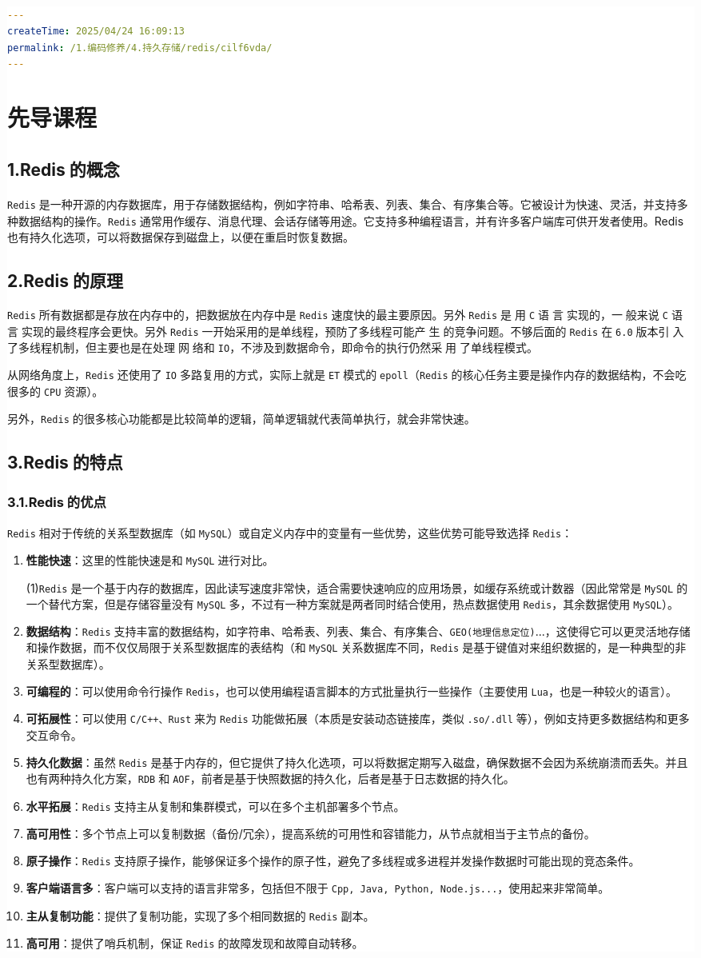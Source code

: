 ```yaml
---
createTime: 2025/04/24 16:09:13
permalink: /1.编码修养/4.持久存储/redis/cilf6vda/
---
```

# 先导课程

## 1.Redis 的概念

`Redis` 是一种开源的内存数据库，用于存储数据结构，例如字符串、哈希表、列表、集合、有序集合等。它被设计为快速、灵活，并支持多种数据结构的操作。`Redis` 通常用作缓存、消息代理、会话存储等用途。它支持多种编程语言，并有许多客户端库可供开发者使用。Redis 也有持久化选项，可以将数据保存到磁盘上，以便在重启时恢复数据。

## 2.Redis 的原理

`Redis` 所有数据都是存放在内存中的，把数据放在内存中是 `Redis` 速度快的最主要原因。另外 `Redis` 是 ⽤ `C` 语 ⾔ 实现的，⼀ 般来说 `C` 语 ⾔ 实现的最终程序会更快。另外 `Redis` 一开始采用的是单线程，预防了多线程可能产 ⽣ 的竞争问题。不够后面的 `Redis` 在 `6.0` 版本引 ⼊ 了多线程机制，但主要也是在处理 ⽹ 络和 `IO`，不涉及到数据命令，即命令的执行仍然采 ⽤ 了单线程模式。

从网络角度上，`Redis` 还使用了 `IO` 多路复用的方式，实际上就是 `ET` 模式的 `epoll`（`Redis` 的核心任务主要是操作内存的数据结构，不会吃很多的 `CPU` 资源）。

另外，`Redis` 的很多核心功能都是比较简单的逻辑，简单逻辑就代表简单执行，就会非常快速。

## 3.Redis 的特点

### 3.1.Redis 的优点

`Redis` 相对于传统的关系型数据库（如 `MySQL`）或自定义内存中的变量有一些优势，这些优势可能导致选择 `Redis`：

1. **性能快速**：这里的性能快速是和 `MySQL` 进行对比。

    (1)`Redis` 是一个基于内存的数据库，因此读写速度非常快，适合需要快速响应的应用场景，如缓存系统或计数器（因此常常是 `MySQL` 的一个替代方案，但是存储容量没有 `MySQL` 多，不过有一种方案就是两者同时结合使用，热点数据使用 `Redis`，其余数据使用 `MySQL`）。

2. **数据结构**：`Redis` 支持丰富的数据结构，如字符串、哈希表、列表、集合、有序集合、`GEO(地理信息定位)`...，这使得它可以更灵活地存储和操作数据，而不仅仅局限于关系型数据库的表结构（和 `MySQL` 关系数据库不同，`Redis` 是基于键值对来组织数据的，是一种典型的非关系型数据库）。

3. **可编程的**：可以使用命令行操作 `Redis`，也可以使用编程语言脚本的方式批量执行一些操作（主要使用 `Lua`，也是一种较火的语言）。

4. **可拓展性**：可以使用 `C/C++、Rust` 来为 `Redis` 功能做拓展（本质是安装动态链接库，类似 `.so/.dll` 等），例如支持更多数据结构和更多交互命令。

5. **持久化数据**：虽然 `Redis` 是基于内存的，但它提供了持久化选项，可以将数据定期写入磁盘，确保数据不会因为系统崩溃而丢失。并且也有两种持久化方案，`RDB` 和 `AOF`，前者是基于快照数据的持久化，后者是基于日志数据的持久化。

6. **水平拓展**：`Redis` 支持主从复制和集群模式，可以在多个主机部署多个节点。

7. **高可用性**：多个节点上可以复制数据（备份/冗余），提高系统的可用性和容错能力，从节点就相当于主节点的备份。

8. **原子操作**：`Redis` 支持原子操作，能够保证多个操作的原子性，避免了多线程或多进程并发操作数据时可能出现的竞态条件。

9. **客户端语言多**：客户端可以支持的语言非常多，包括但不限于 `Cpp, Java, Python, Node.js...`，使用起来非常简单。

10. **主从复制功能**：提供了复制功能，实现了多个相同数据的 `Redis` 副本。

11. **高可用**：提供了哨兵机制，保证 `Redis` 的故障发现和故障自动转移。
